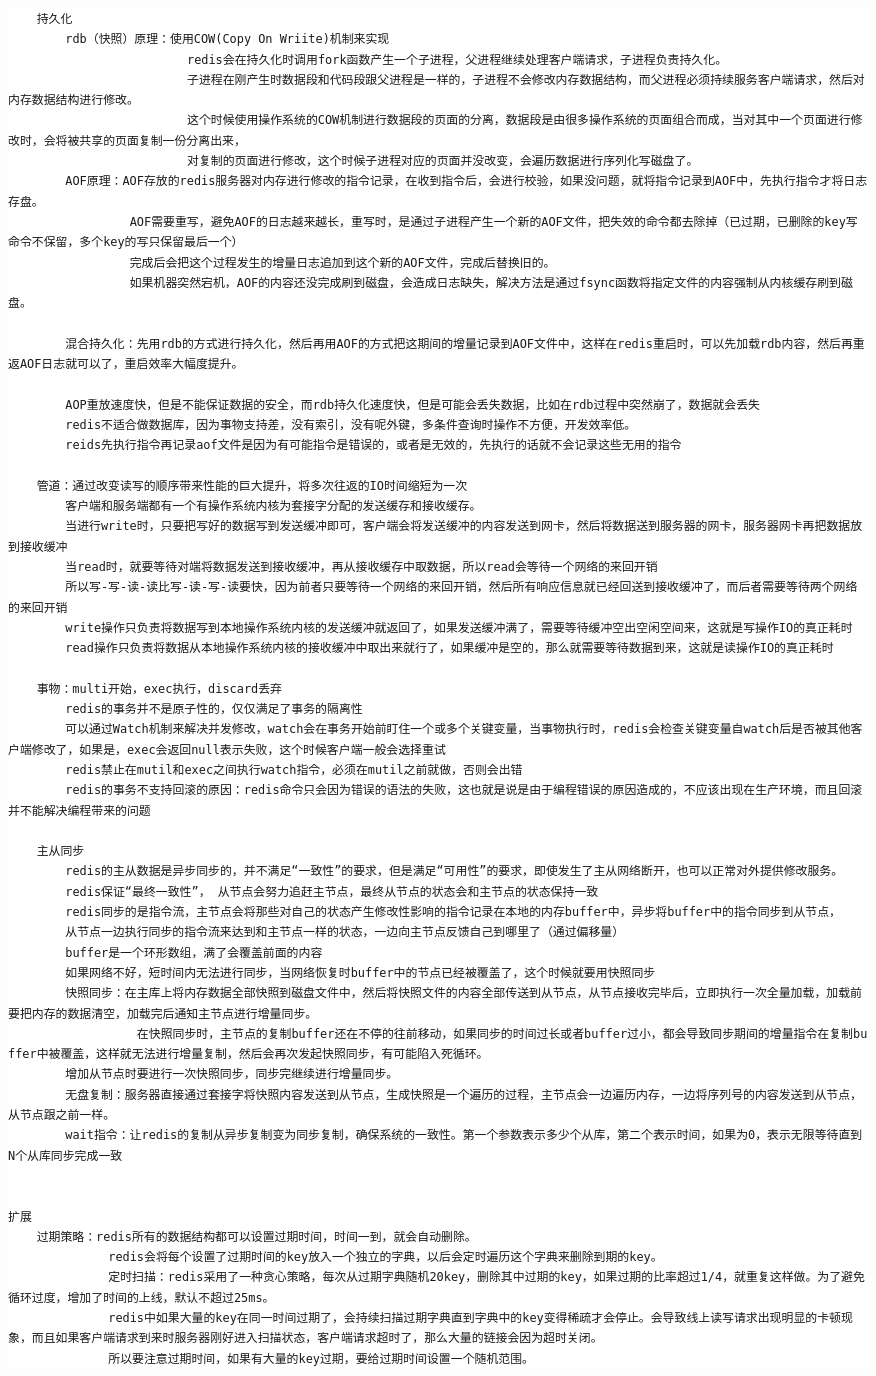                 
        持久化
            rdb（快照）原理：使用COW(Copy On Wriite)机制来实现
                             redis会在持久化时调用fork函数产生一个子进程，父进程继续处理客户端请求，子进程负责持久化。
                             子进程在刚产生时数据段和代码段跟父进程是一样的，子进程不会修改内存数据结构，而父进程必须持续服务客户端请求，然后对内存数据结构进行修改。
                             这个时候使用操作系统的COW机制进行数据段的页面的分离，数据段是由很多操作系统的页面组合而成，当对其中一个页面进行修改时，会将被共享的页面复制一份分离出来，
                             对复制的页面进行修改，这个时候子进程对应的页面并没改变，会遍历数据进行序列化写磁盘了。
            AOF原理：AOF存放的redis服务器对内存进行修改的指令记录，在收到指令后，会进行校验，如果没问题，就将指令记录到AOF中，先执行指令才将日志存盘。
                     AOF需要重写，避免AOF的日志越来越长，重写时，是通过子进程产生一个新的AOF文件，把失效的命令都去除掉（已过期，已删除的key写命令不保留，多个key的写只保留最后一个）
                     完成后会把这个过程发生的增量日志追加到这个新的AOF文件，完成后替换旧的。
                     如果机器突然宕机，AOF的内容还没完成刷到磁盘，会造成日志缺失，解决方法是通过fsync函数将指定文件的内容强制从内核缓存刷到磁盘。
             
            混合持久化：先用rdb的方式进行持久化，然后再用AOF的方式把这期间的增量记录到AOF文件中，这样在redis重启时，可以先加载rdb内容，然后再重返AOF日志就可以了，重启效率大幅度提升。
            
            AOP重放速度快，但是不能保证数据的安全，而rdb持久化速度快，但是可能会丢失数据，比如在rdb过程中突然崩了，数据就会丢失
            redis不适合做数据库，因为事物支持差，没有索引，没有呢外键，多条件查询时操作不方便，开发效率低。
            reids先执行指令再记录aof文件是因为有可能指令是错误的，或者是无效的，先执行的话就不会记录这些无用的指令
            
        管道：通过改变读写的顺序带来性能的巨大提升，将多次往返的IO时间缩短为一次
            客户端和服务端都有一个有操作系统内核为套接字分配的发送缓存和接收缓存。
            当进行write时，只要把写好的数据写到发送缓冲即可，客户端会将发送缓冲的内容发送到网卡，然后将数据送到服务器的网卡，服务器网卡再把数据放到接收缓冲
            当read时，就要等待对端将数据发送到接收缓冲，再从接收缓存中取数据，所以read会等待一个网络的来回开销
            所以写-写-读-读比写-读-写-读要快，因为前者只要等待一个网络的来回开销，然后所有响应信息就已经回送到接收缓冲了，而后者需要等待两个网络的来回开销
            write操作只负责将数据写到本地操作系统内核的发送缓冲就返回了，如果发送缓冲满了，需要等待缓冲空出空闲空间来，这就是写操作IO的真正耗时
            read操作只负责将数据从本地操作系统内核的接收缓冲中取出来就行了，如果缓冲是空的，那么就需要等待数据到来，这就是读操作IO的真正耗时
            
        事物：multi开始，exec执行，discard丢弃 
            redis的事务并不是原子性的，仅仅满足了事务的隔离性
            可以通过Watch机制来解决并发修改，watch会在事务开始前盯住一个或多个关键变量，当事物执行时，redis会检查关键变量自watch后是否被其他客户端修改了，如果是，exec会返回null表示失败，这个时候客户端一般会选择重试
            redis禁止在mutil和exec之间执行watch指令，必须在mutil之前就做，否则会出错
            redis的事务不支持回滚的原因：redis命令只会因为错误的语法的失败，这也就是说是由于编程错误的原因造成的，不应该出现在生产环境，而且回滚并不能解决编程带来的问题
        
        主从同步
            redis的主从数据是异步同步的，并不满足“一致性”的要求，但是满足“可用性”的要求，即使发生了主从网络断开，也可以正常对外提供修改服务。
            redis保证“最终一致性”， 从节点会努力追赶主节点，最终从节点的状态会和主节点的状态保持一致
            redis同步的是指令流，主节点会将那些对自己的状态产生修改性影响的指令记录在本地的内存buffer中，异步将buffer中的指令同步到从节点，
            从节点一边执行同步的指令流来达到和主节点一样的状态，一边向主节点反馈自己到哪里了（通过偏移量）
            buffer是一个环形数组，满了会覆盖前面的内容
            如果网络不好，短时间内无法进行同步，当网络恢复时buffer中的节点已经被覆盖了，这个时候就要用快照同步
            快照同步：在主库上将内存数据全部快照到磁盘文件中，然后将快照文件的内容全部传送到从节点，从节点接收完毕后，立即执行一次全量加载，加载前要把内存的数据清空，加载完后通知主节点进行增量同步。
                      在快照同步时，主节点的复制buffer还在不停的往前移动，如果同步的时间过长或者buffer过小，都会导致同步期间的增量指令在复制buffer中被覆盖，这样就无法进行增量复制，然后会再次发起快照同步，有可能陷入死循环。
            增加从节点时要进行一次快照同步，同步完继续进行增量同步。
            无盘复制：服务器直接通过套接字将快照内容发送到从节点，生成快照是一个遍历的过程，主节点会一边遍历内存，一边将序列号的内容发送到从节点，从节点跟之前一样。
            wait指令：让redis的复制从异步复制变为同步复制，确保系统的一致性。第一个参数表示多少个从库，第二个表示时间，如果为0，表示无限等待直到N个从库同步完成一致          
            
        
    扩展
        过期策略：redis所有的数据结构都可以设置过期时间，时间一到，就会自动删除。
                  redis会将每个设置了过期时间的key放入一个独立的字典，以后会定时遍历这个字典来删除到期的key。
                  定时扫描：redis采用了一种贪心策略，每次从过期字典随机20key，删除其中过期的key，如果过期的比率超过1/4，就重复这样做。为了避免循环过度，增加了时间的上线，默认不超过25ms。
                  redis中如果大量的key在同一时间过期了，会持续扫描过期字典直到字典中的key变得稀疏才会停止。会导致线上读写请求出现明显的卡顿现象，而且如果客户端请求到来时服务器刚好进入扫描状态，客户端请求超时了，那么大量的链接会因为超时关闭。
                  所以要注意过期时间，如果有大量的key过期，要给过期时间设置一个随机范围。
                